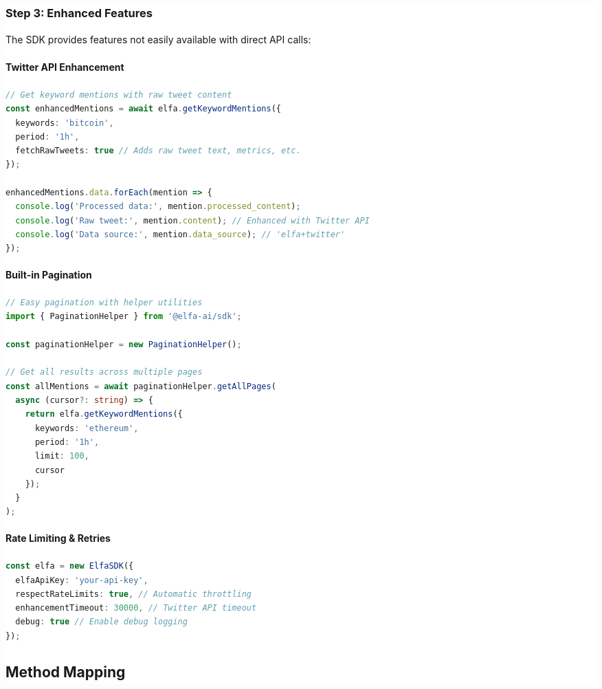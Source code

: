 ### Step 3: Enhanced Features

The SDK provides features not easily available with direct API calls:

#### Twitter API Enhancement
```typescript
// Get keyword mentions with raw tweet content
const enhancedMentions = await elfa.getKeywordMentions({
  keywords: 'bitcoin',
  period: '1h',
  fetchRawTweets: true // Adds raw tweet text, metrics, etc.
});

enhancedMentions.data.forEach(mention => {
  console.log('Processed data:', mention.processed_content);
  console.log('Raw tweet:', mention.content); // Enhanced with Twitter API
  console.log('Data source:', mention.data_source); // 'elfa+twitter'
});
```

#### Built-in Pagination
```typescript
// Easy pagination with helper utilities
import { PaginationHelper } from '@elfa-ai/sdk';

const paginationHelper = new PaginationHelper();

// Get all results across multiple pages
const allMentions = await paginationHelper.getAllPages(
  async (cursor?: string) => {
    return elfa.getKeywordMentions({ 
      keywords: 'ethereum',
      period: '1h',
      limit: 100,
      cursor
    });
  }
);
```

#### Rate Limiting & Retries
```typescript
const elfa = new ElfaSDK({
  elfaApiKey: 'your-api-key',
  respectRateLimits: true, // Automatic throttling
  enhancementTimeout: 30000, // Twitter API timeout
  debug: true // Enable debug logging
});
```

## Method Mapping

